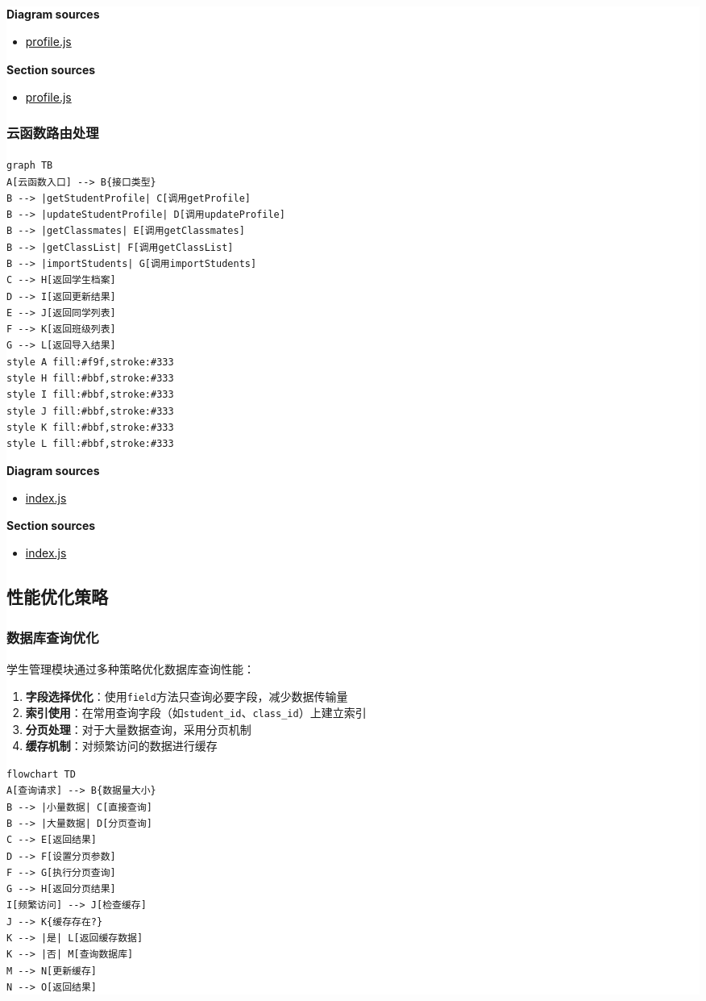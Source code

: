 **Diagram sources**
- [profile.js](file://miniprogram/pages/profile/profile.js#L1-L301)

**Section sources**
- [profile.js](file://miniprogram/pages/profile/profile.js#L1-L301)

### 云函数路由处理

```mermaid
graph TB
A[云函数入口] --> B{接口类型}
B --> |getStudentProfile| C[调用getProfile]
B --> |updateStudentProfile| D[调用updateProfile]
B --> |getClassmates| E[调用getClassmates]
B --> |getClassList| F[调用getClassList]
B --> |importStudents| G[调用importStudents]
C --> H[返回学生档案]
D --> I[返回更新结果]
E --> J[返回同学列表]
F --> K[返回班级列表]
G --> L[返回导入结果]
style A fill:#f9f,stroke:#333
style H fill:#bbf,stroke:#333
style I fill:#bbf,stroke:#333
style J fill:#bbf,stroke:#333
style K fill:#bbf,stroke:#333
style L fill:#bbf,stroke:#333
```

**Diagram sources**
- [index.js](file://cloudfunctions/quickstartFunctions/index.js#L1-L156)

**Section sources**
- [index.js](file://cloudfunctions/quickstartFunctions/index.js#L1-L156)

## 性能优化策略

### 数据库查询优化

学生管理模块通过多种策略优化数据库查询性能：

1. **字段选择优化**：使用`field`方法只查询必要字段，减少数据传输量
2. **索引使用**：在常用查询字段（如`student_id`、`class_id`）上建立索引
3. **分页处理**：对于大量数据查询，采用分页机制
4. **缓存机制**：对频繁访问的数据进行缓存

```mermaid
flowchart TD
A[查询请求] --> B{数据量大小}
B --> |小量数据| C[直接查询]
B --> |大量数据| D[分页查询]
C --> E[返回结果]
D --> F[设置分页参数]
F --> G[执行分页查询]
G --> H[返回分页结果]
I[频繁访问] --> J[检查缓存]
J --> K{缓存存在?}
K --> |是| L[返回缓存数据]
K --> |否| M[查询数据库]
M --> N[更新缓存]
N --> O[返回结果]
```
